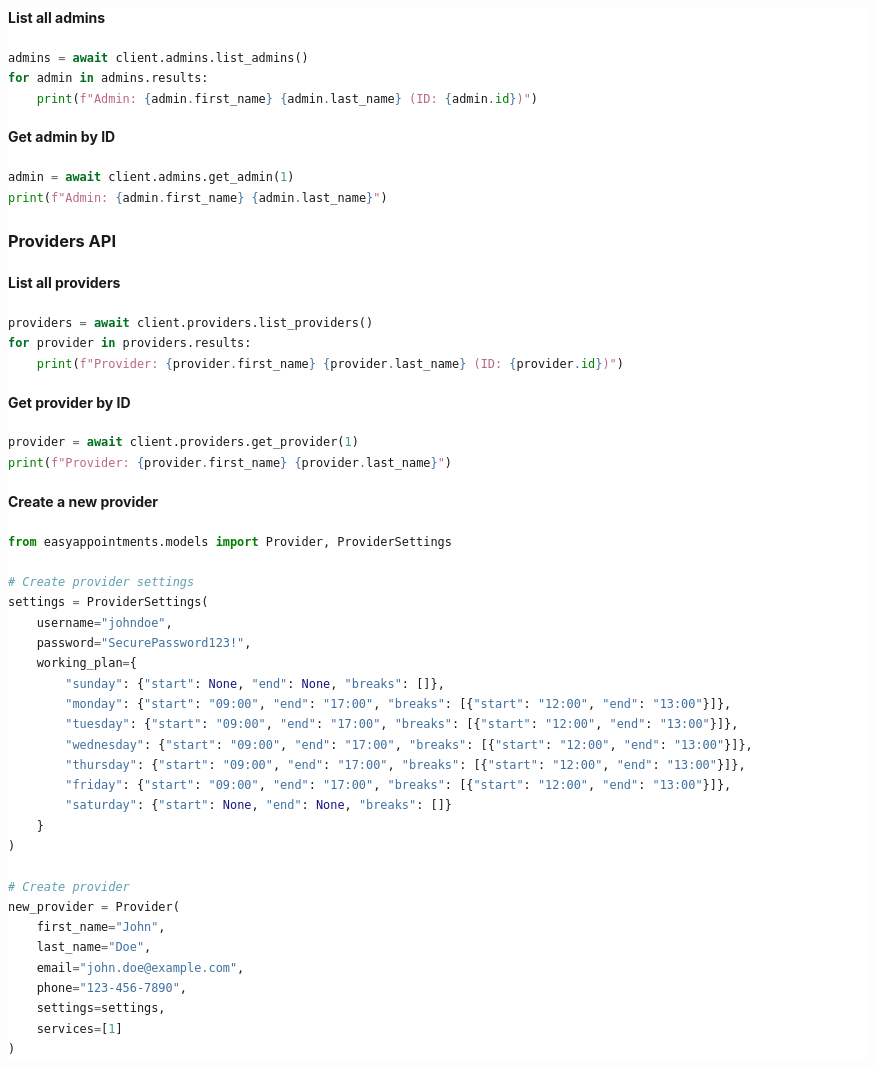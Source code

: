 #### List all admins

```python
admins = await client.admins.list_admins()
for admin in admins.results:
    print(f"Admin: {admin.first_name} {admin.last_name} (ID: {admin.id})")
```

#### Get admin by ID

```python
admin = await client.admins.get_admin(1)
print(f"Admin: {admin.first_name} {admin.last_name}")
```

### Providers API

#### List all providers

```python
providers = await client.providers.list_providers()
for provider in providers.results:
    print(f"Provider: {provider.first_name} {provider.last_name} (ID: {provider.id})")
```

#### Get provider by ID

```python
provider = await client.providers.get_provider(1)
print(f"Provider: {provider.first_name} {provider.last_name}")
```

#### Create a new provider

```python
from easyappointments.models import Provider, ProviderSettings

# Create provider settings
settings = ProviderSettings(
    username="johndoe",
    password="SecurePassword123!",
    working_plan={
        "sunday": {"start": None, "end": None, "breaks": []},
        "monday": {"start": "09:00", "end": "17:00", "breaks": [{"start": "12:00", "end": "13:00"}]},
        "tuesday": {"start": "09:00", "end": "17:00", "breaks": [{"start": "12:00", "end": "13:00"}]},
        "wednesday": {"start": "09:00", "end": "17:00", "breaks": [{"start": "12:00", "end": "13:00"}]},
        "thursday": {"start": "09:00", "end": "17:00", "breaks": [{"start": "12:00", "end": "13:00"}]},
        "friday": {"start": "09:00", "end": "17:00", "breaks": [{"start": "12:00", "end": "13:00"}]},
        "saturday": {"start": None, "end": None, "breaks": []}
    }
)

# Create provider
new_provider = Provider(
    first_name="John",
    last_name="Doe",
    email="john.doe@example.com",
    phone="123-456-7890",
    settings=settings,
    services=[1]
)

```